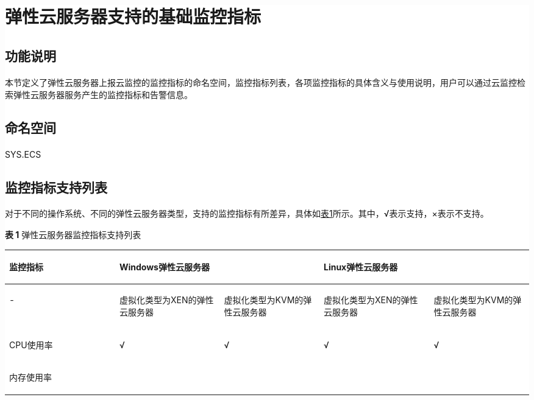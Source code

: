 # 弹性云服务器支持的基础监控指标<a name="ZH-CN_TOPIC_0030911465"></a>

## 功能说明<a name="section25901060112133"></a>

本节定义了弹性云服务器上报云监控的监控指标的命名空间，监控指标列表，各项监控指标的具体含义与使用说明，用户可以通过云监控检索弹性云服务器服务产生的监控指标和告警信息。

## 命名空间<a name="section24282572112133"></a>

SYS.ECS

## 监控指标支持列表<a name="section1377504154"></a>

对于不同的操作系统、不同的弹性云服务器类型，支持的监控指标有所差异，具体如[表1](#table118762444510)所示。其中，√表示支持，×表示不支持。

**表 1**  弹性云服务器监控指标支持列表

<a name="table118762444510"></a>
<table><thead align="left"><tr id="row990819448513"><th class="cellrowborder" valign="top" id="mcps1.2.6.1.1"><p id="p59084447512"><a name="p59084447512"></a><a name="p59084447512"></a>监控指标</p>
</th>
<th class="cellrowborder" colspan="2" valign="top" id="mcps1.2.6.1.2"><p id="p690812449517"><a name="p690812449517"></a><a name="p690812449517"></a>Windows弹性云服务器</p>
</th>
<th class="cellrowborder" colspan="2" valign="top" id="mcps1.2.6.1.3"><p id="p89233441751"><a name="p89233441751"></a><a name="p89233441751"></a>Linux弹性云服务器</p>
</th>
</tr>
</thead>
<tbody><tr id="row149236446515"><td class="cellrowborder" valign="top" width="21.04%" headers="mcps1.2.6.1.1 "><p id="p19391844852"><a name="p19391844852"></a><a name="p19391844852"></a>-</p>
</td>
<td class="cellrowborder" valign="top" width="19.96%" headers="mcps1.2.6.1.2 "><p id="p169391449511"><a name="p169391449511"></a><a name="p169391449511"></a>虚拟化类型为XEN的弹性云服务器</p>
</td>
<td class="cellrowborder" valign="top" width="19%" headers="mcps1.2.6.1.2 "><p id="p1695417441511"><a name="p1695417441511"></a><a name="p1695417441511"></a>虚拟化类型为KVM的弹性云服务器</p>
</td>
<td class="cellrowborder" valign="top" width="21%" headers="mcps1.2.6.1.3 "><p id="p10954844857"><a name="p10954844857"></a><a name="p10954844857"></a>虚拟化类型为XEN的弹性云服务器</p>
</td>
<td class="cellrowborder" valign="top" width="19%" headers="mcps1.2.6.1.3 "><p id="p297054415520"><a name="p297054415520"></a><a name="p297054415520"></a>虚拟化类型为KVM的弹性云服务器</p>
</td>
</tr>
<tr id="row1198604412518"><td class="cellrowborder" valign="top" width="21.04%" headers="mcps1.2.6.1.1 "><p id="p179861744354"><a name="p179861744354"></a><a name="p179861744354"></a>CPU使用率</p>
</td>
<td class="cellrowborder" valign="top" width="19.96%" headers="mcps1.2.6.1.2 "><p id="p1098612443517"><a name="p1098612443517"></a><a name="p1098612443517"></a>√</p>
</td>
<td class="cellrowborder" valign="top" width="19%" headers="mcps1.2.6.1.2 "><p id="p159861449517"><a name="p159861449517"></a><a name="p159861449517"></a>√</p>
</td>
<td class="cellrowborder" valign="top" width="21%" headers="mcps1.2.6.1.3 "><p id="p99865441454"><a name="p99865441454"></a><a name="p99865441454"></a>√</p>
</td>
<td class="cellrowborder" valign="top" width="19%" headers="mcps1.2.6.1.3 "><p id="p1110451456"><a name="p1110451456"></a><a name="p1110451456"></a>√</p>
</td>
</tr>
<tr id="row111114512514"><td class="cellrowborder" valign="top" width="21.04%" headers="mcps1.2.6.1.1 "><p id="p713451851"><a name="p713451851"></a><a name="p713451851"></a>内存使用率</p>